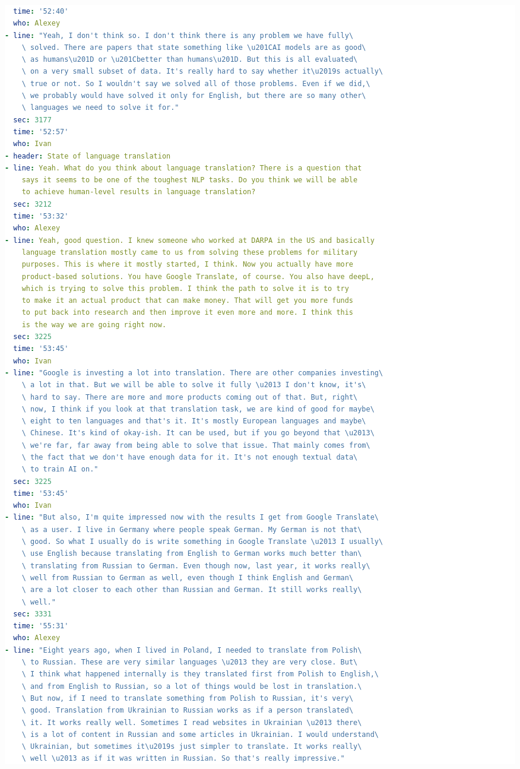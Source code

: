 ```yaml
  time: '52:40'
  who: Alexey
- line: "Yeah, I don't think so. I don't think there is any problem we have fully\
    \ solved. There are papers that state something like \u201CAI models are as good\
    \ as humans\u201D or \u201Cbetter than humans\u201D. But this is all evaluated\
    \ on a very small subset of data. It's really hard to say whether it\u2019s actually\
    \ true or not. So I wouldn't say we solved all of those problems. Even if we did,\
    \ we probably would have solved it only for English, but there are so many other\
    \ languages we need to solve it for."
  sec: 3177
  time: '52:57'
  who: Ivan
- header: State of language translation
- line: Yeah. What do you think about language translation? There is a question that
    says it seems to be one of the toughest NLP tasks. Do you think we will be able
    to achieve human-level results in language translation?
  sec: 3212
  time: '53:32'
  who: Alexey
- line: Yeah, good question. I knew someone who worked at DARPA in the US and basically
    language translation mostly came to us from solving these problems for military
    purposes. This is where it mostly started, I think. Now you actually have more
    product-based solutions. You have Google Translate, of course. You also have deepL,
    which is trying to solve this problem. I think the path to solve it is to try
    to make it an actual product that can make money. That will get you more funds
    to put back into research and then improve it even more and more. I think this
    is the way we are going right now.
  sec: 3225
  time: '53:45'
  who: Ivan
- line: "Google is investing a lot into translation. There are other companies investing\
    \ a lot in that. But we will be able to solve it fully \u2013 I don't know, it's\
    \ hard to say. There are more and more products coming out of that. But, right\
    \ now, I think if you look at that translation task, we are kind of good for maybe\
    \ eight to ten languages and that's it. It's mostly European languages and maybe\
    \ Chinese. It's kind of okay-ish. It can be used, but if you go beyond that \u2013\
    \ we're far, far away from being able to solve that issue. That mainly comes from\
    \ the fact that we don't have enough data for it. It's not enough textual data\
    \ to train AI on."
  sec: 3225
  time: '53:45'
  who: Ivan
- line: "But also, I'm quite impressed now with the results I get from Google Translate\
    \ as a user. I live in Germany where people speak German. My German is not that\
    \ good. So what I usually do is write something in Google Translate \u2013 I usually\
    \ use English because translating from English to German works much better than\
    \ translating from Russian to German. Even though now, last year, it works really\
    \ well from Russian to German as well, even though I think English and German\
    \ are a lot closer to each other than Russian and German. It still works really\
    \ well."
  sec: 3331
  time: '55:31'
  who: Alexey
- line: "Eight years ago, when I lived in Poland, I needed to translate from Polish\
    \ to Russian. These are very similar languages \u2013 they are very close. But\
    \ I think what happened internally is they translated first from Polish to English,\
    \ and from English to Russian, so a lot of things would be lost in translation.\
    \ But now, if I need to translate something from Polish to Russian, it's very\
    \ good. Translation from Ukrainian to Russian works as if a person translated\
    \ it. It works really well. Sometimes I read websites in Ukrainian \u2013 there\
    \ is a lot of content in Russian and some articles in Ukrainian. I would understand\
    \ Ukrainian, but sometimes it\u2019s just simpler to translate. It works really\
    \ well \u2013 as if it was written in Russian. So that's really impressive."
```